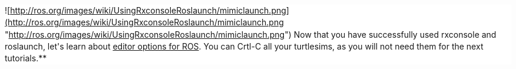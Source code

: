 ```
```
![http://ros.org/images/wiki/UsingRxconsoleRoslaunch/mimiclaunch.png](http://ros.org/images/wiki/UsingRxconsoleRoslaunch/mimiclaunch.png "http://ros.org/images/wiki/UsingRxconsoleRoslaunch/mimiclaunch.png") Now that you have successfully used rxconsole and roslaunch, let's learn about [editor options for ROS](/ROS/Tutorials/UsingRosEd "/ROS/Tutorials/UsingRosEd"). You can Crtl-C all your turtlesims, as you will not need them for the next tutorials.**

